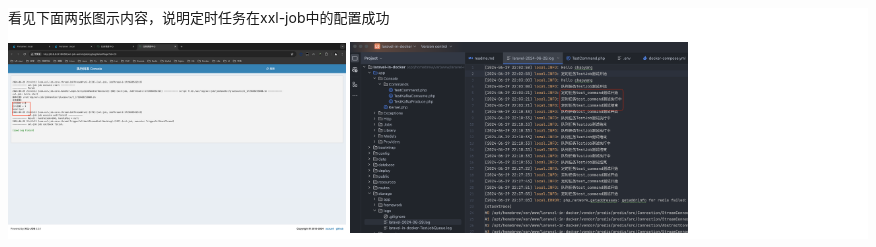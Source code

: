 
看见下面两张图示内容，说明定时任务在xxl-job中的配置成功


<img src="./deploy/images/xxl-job007.png" alt="xxl-job007.png" style="zoom:33%;" />


<img src="./deploy/images/xxl-job008.png" alt="xxl-job008.png" style="zoom:33%;" />
